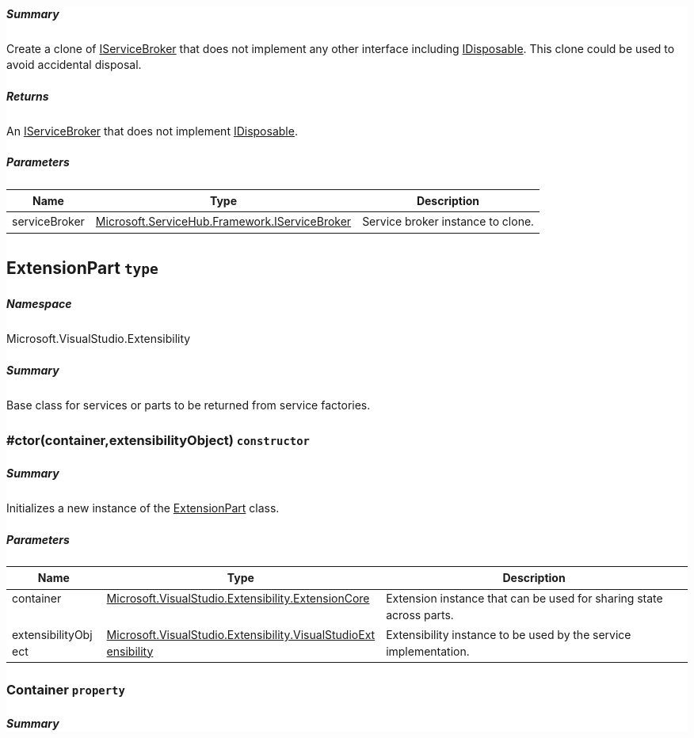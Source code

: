 ##### Summary

Create a clone of [IServiceBroker](#T-Microsoft-ServiceHub-Framework-IServiceBroker 'Microsoft.ServiceHub.Framework.IServiceBroker') that does not implement any other interface including [IDisposable](http://msdn.microsoft.com/query/dev14.query?appId=Dev14IDEF1&l=EN-US&k=k:System.IDisposable 'System.IDisposable').
This clone could be used to avoid accidental disposal.

##### Returns

An [IServiceBroker](#T-Microsoft-ServiceHub-Framework-IServiceBroker 'Microsoft.ServiceHub.Framework.IServiceBroker') that does not implement [IDisposable](http://msdn.microsoft.com/query/dev14.query?appId=Dev14IDEF1&l=EN-US&k=k:System.IDisposable 'System.IDisposable').

##### Parameters

| Name | Type | Description |
| ---- | ---- | ----------- |
| serviceBroker | [Microsoft.ServiceHub.Framework.IServiceBroker](#T-Microsoft-ServiceHub-Framework-IServiceBroker 'Microsoft.ServiceHub.Framework.IServiceBroker') | Service broker instance to clone. |

<a name='T-Microsoft-VisualStudio-Extensibility-ExtensionPart'></a>
## ExtensionPart `type`

##### Namespace

Microsoft.VisualStudio.Extensibility

##### Summary

Base class for services or parts to be returned from service factories.

<a name='M-Microsoft-VisualStudio-Extensibility-ExtensionPart-#ctor-Microsoft-VisualStudio-Extensibility-ExtensionCore,Microsoft-VisualStudio-Extensibility-VisualStudioExtensibility-'></a>
### #ctor(container,extensibilityObject) `constructor`

##### Summary

Initializes a new instance of the [ExtensionPart](#T-Microsoft-VisualStudio-Extensibility-ExtensionPart 'Microsoft.VisualStudio.Extensibility.ExtensionPart') class.

##### Parameters

| Name | Type | Description |
| ---- | ---- | ----------- |
| container | [Microsoft.VisualStudio.Extensibility.ExtensionCore](#T-Microsoft-VisualStudio-Extensibility-ExtensionCore 'Microsoft.VisualStudio.Extensibility.ExtensionCore') | Extension instance that can be used for sharing state across parts. |
| extensibilityObject | [Microsoft.VisualStudio.Extensibility.VisualStudioExtensibility](#T-Microsoft-VisualStudio-Extensibility-VisualStudioExtensibility 'Microsoft.VisualStudio.Extensibility.VisualStudioExtensibility') | Extensibility instance to be used by the service implementation. |

<a name='P-Microsoft-VisualStudio-Extensibility-ExtensionPart-Container'></a>
### Container `property`

##### Summary
